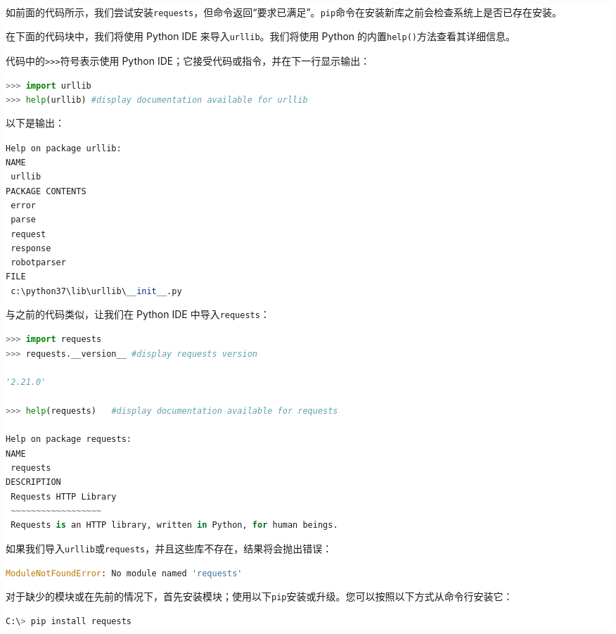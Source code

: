 如前面的代码所示，我们尝试安装`requests`，但命令返回“要求已满足”。`pip`命令在安装新库之前会检查系统上是否已存在安装。

在下面的代码块中，我们将使用 Python IDE 来导入`urllib`。我们将使用 Python 的内置`help()`方法查看其详细信息。

代码中的`>>>`符号表示使用 Python IDE；它接受代码或指令，并在下一行显示输出：

```py
>>> import urllib 
>>> help(urllib) #display documentation available for urllib

```

以下是输出：

```py
Help on package urllib:
NAME
 urllib
PACKAGE CONTENTS
 error
 parse
 request
 response
 robotparser
FILE
 c:\python37\lib\urllib\__init__.py
```

与之前的代码类似，让我们在 Python IDE 中导入`requests`：

```py
>>> import requests 
>>> requests.__version__ #display requests version 

'2.21.0'

>>> help(requests)   #display documentation available for requests

Help on package requests:
NAME
 requests
DESCRIPTION
 Requests HTTP Library
 ~~~~~~~~~~~~~~~~~~
 Requests is an HTTP library, written in Python, for human beings.
```

如果我们导入`urllib`或`requests`，并且这些库不存在，结果将会抛出错误：

```py
ModuleNotFoundError: No module named 'requests'
```

对于缺少的模块或在先前的情况下，首先安装模块；使用以下`pip`安装或升级。您可以按照以下方式从命令行安装它：

```py
C:\> pip install requests
```
